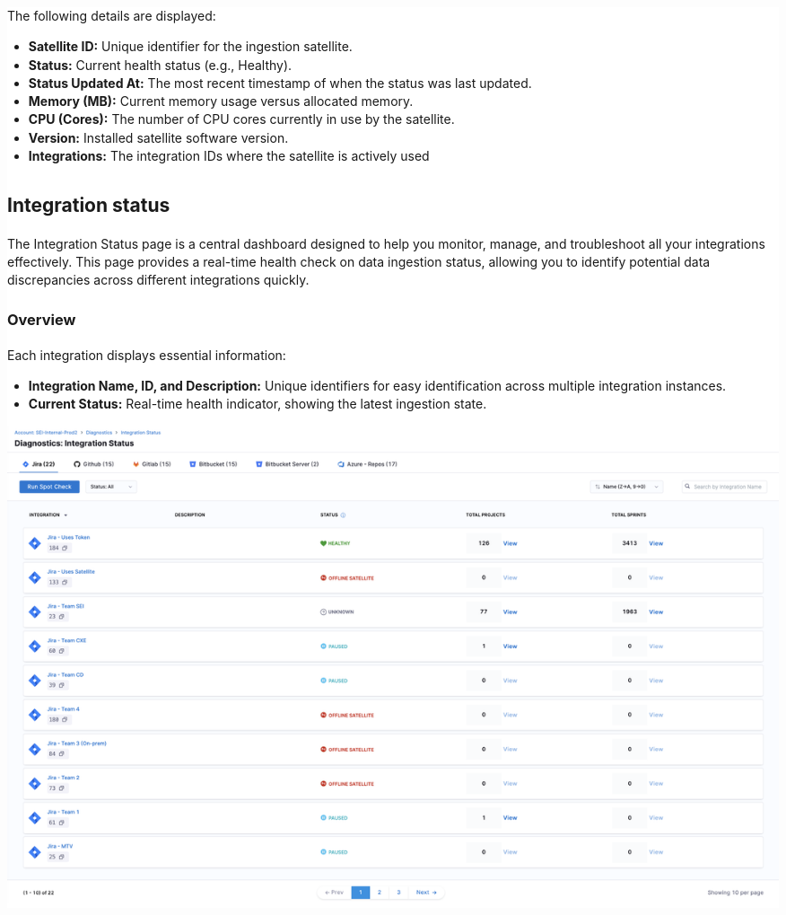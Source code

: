 The following details are displayed:

* **Satellite ID:** Unique identifier for the ingestion satellite.
* **Status:** Current health status (e.g., Healthy).
* **Status Updated At:** The most recent timestamp of when the status was last updated.
* **Memory (MB):** Current memory usage versus allocated memory.
* **CPU (Cores):** The number of CPU cores currently in use by the satellite.
* **Version:** Installed satellite software version.
* **Integrations:** The integration IDs where the satellite is actively used

## Integration status

The Integration Status page is a central dashboard designed to help you monitor, manage, and troubleshoot all your integrations effectively. 
This page provides a real-time health check on data ingestion status, allowing you to identify potential data discrepancies across different integrations quickly.

### Overview

Each integration displays essential information:

* **Integration Name, ID, and Description:** Unique identifiers for easy identification across multiple integration instances.
* **Current Status:** Real-time health indicator, showing the latest ingestion state.

![](../static/integration-status.png)
